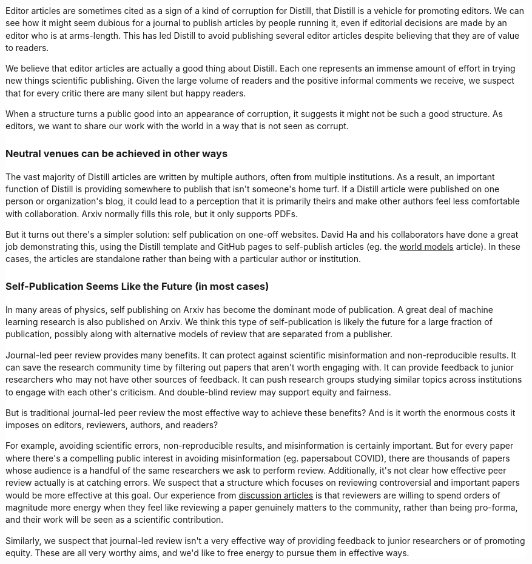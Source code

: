 Editor articles are sometimes cited as a sign of a kind of corruption for Distill, that Distill is a vehicle for promoting editors. We can see how it might seem dubious for a journal to publish articles by people running it, even if editorial decisions are made by an editor who is at arms-length. This has led Distill to avoid publishing several editor articles despite believing that they are of value to readers.

We believe that editor articles are actually a good thing about Distill. Each one represents an immense amount of effort in trying new things scientific publishing. Given the large volume of readers and the positive informal comments we receive, we suspect that for every critic there are many silent but happy readers.
 
 When a structure turns a public good into an appearance of corruption, it suggests it might not be such a good structure. As editors, we want to share our work with the world in a way that is not seen as corrupt.

### Neutral venues can be achieved in other ways

The vast majority of Distill articles are written by multiple authors, often from multiple institutions. As a result, an important function of Distill is providing somewhere to publish that isn't someone's home turf. If a Distill article were published on one person or organization's blog, it could lead to a perception that it is primarily theirs and make other authors feel less comfortable with collaboration. Arxiv normally fills this role, but it only supports PDFs.

But it turns out there's a simpler solution: self publication on one-off websites. David Ha and his collaborators have done a great job demonstrating this, using the Distill template and GitHub pages to self-publish articles (eg. the [world models](https://worldmodels.github.io/) article). In these cases, the articles are standalone rather than being with a particular author or institution.

### Self-Publication Seems Like the Future (in most cases)

In many areas of physics, self publishing on Arxiv has become the dominant mode of publication. A great deal of machine learning research is also published on Arxiv. We think this type of self-publication is likely the future for a large fraction of publication, possibly along with alternative models of review that are separated from a publisher.

Journal-led peer review provides many benefits. It can protect against scientific misinformation and non-reproducible results. It can save the research community time by filtering out papers that aren't worth engaging with. It can provide feedback to junior researchers who may not have other sources of feedback. It can push research groups studying similar topics across institutions to engage with each other's criticism. And double-blind review may support equity and fairness.

But is traditional journal-led peer review the most effective way to achieve these benefits? And is it worth the enormous costs it imposes on editors, reviewers, authors, and readers?

For example, avoiding scientific errors, non-reproducible results, and misinformation is certainly important. But for every paper where there's a compelling public interest in avoiding misinformation (eg. papersabout COVID), there are thousands of papers whose audience is a handful of the same researchers we ask to perform review. Additionally, it's not clear how effective peer review actually is at catching errors. We suspect that a structure which focuses on reviewing controversial and important papers would be more effective at this goal. Our experience from [discussion articles](https://distill.pub/2019/advex-bugs-discussion/) is that reviewers are willing to spend orders of magnitude more energy when they feel like reviewing a paper genuinely matters to the community, rather than being pro-forma, and their work will be seen as a scientific contribution.

Similarly, we suspect that journal-led review isn't a very effective way of providing feedback to junior researchers or of promoting equity. These are all very worthy aims, and we'd like to free energy to pursue them in effective ways.
